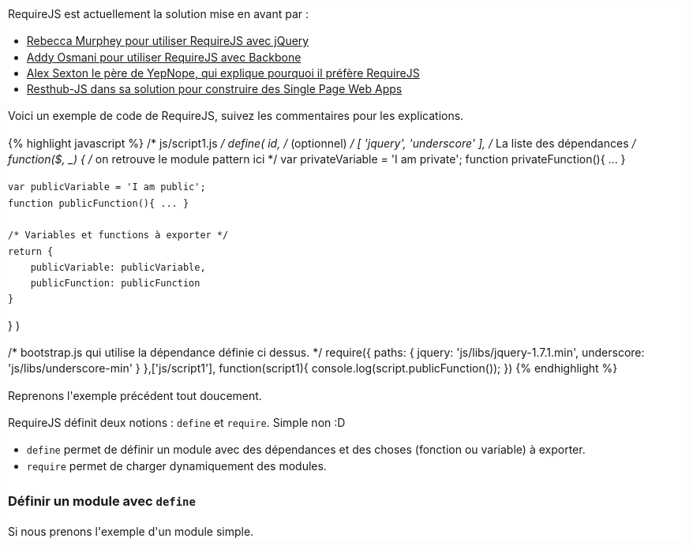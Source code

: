 RequireJS est actuellement la solution mise en avant par :

* [Rebecca Murphey pour utiliser RequireJS avec jQuery](http://jqfundamentals.com/)
* [Addy Osmani pour utiliser RequireJS avec Backbone](https://github.com/addyosmani/backbone-fundamentals)
* [Alex Sexton le père de YepNope, qui explique pourquoi il préfère RequireJS](http://www.quora.com/What-are-the-use-cases-for-RequireJS-vs-Yepnope-vs-LABjs)
* [Resthub-JS dans sa solution pour construire des Single Page Web Apps](http://resthub.org/javascript/)


Voici un exemple de code de RequireJS, suivez les commentaires pour les explications.

{% highlight javascript %}
/* js/script1.js */
define(
  id, /* (optionnel) */
  [ 'jquery', 'underscore' ], /* La liste des dépendances */
  function($, _) { 
    /* on retrouve le module pattern ici */
    var privateVariable = 'I am private';
    function privateFunction(){ ... }
    
    var publicVariable = 'I am public';
    function publicFunction(){ ... }
  
    /* Variables et functions à exporter */
    return {
        publicVariable: publicVariable,
        publicFunction: publicFunction
    }
  }
)

/* bootstrap.js qui utilise la dépendance définie ci dessus. */
require({
  paths: {
    jquery: 'js/libs/jquery-1.7.1.min',
    underscore: 'js/libs/underscore-min'
  }
},['js/script1'], function(script1){
    console.log(script.publicFunction());
})
{% endhighlight %}

Reprenons l'exemple précédent tout doucement.

RequireJS définit deux notions : `define` et `require`. Simple non :D

* `define` permet de définir un module avec des dépendances et des choses (fonction ou variable) à exporter.
* `require` permet de charger dynamiquement des modules.

### Définir un module avec `define`

Si nous prenons l'exemple d'un module simple.

